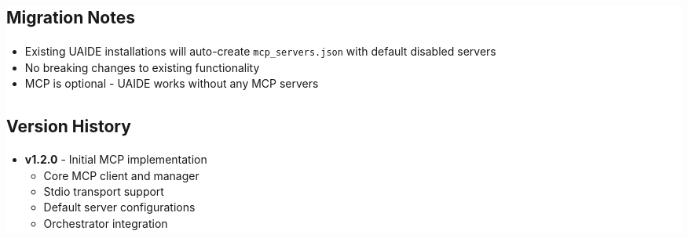 ## Migration Notes

- Existing UAIDE installations will auto-create `mcp_servers.json` with default disabled servers
- No breaking changes to existing functionality
- MCP is optional - UAIDE works without any MCP servers

## Version History

- **v1.2.0** - Initial MCP implementation
  - Core MCP client and manager
  - Stdio transport support
  - Default server configurations
  - Orchestrator integration
